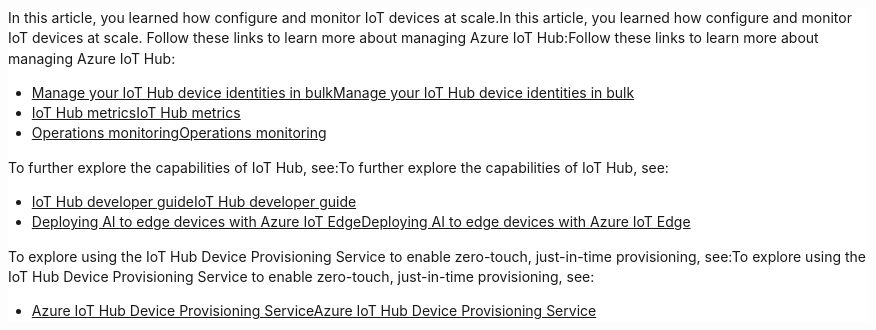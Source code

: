 <span data-ttu-id="bb24f-224">In this article, you learned how configure and monitor IoT devices at scale.</span><span class="sxs-lookup"><span data-stu-id="bb24f-224">In this article, you learned how configure and monitor IoT devices at scale.</span></span> <span data-ttu-id="bb24f-225">Follow these links to learn more about managing Azure IoT Hub:</span><span class="sxs-lookup"><span data-stu-id="bb24f-225">Follow these links to learn more about managing Azure IoT Hub:</span></span>

* [<span data-ttu-id="bb24f-226">Manage your IoT Hub device identities in bulk</span><span class="sxs-lookup"><span data-stu-id="bb24f-226">Manage your IoT Hub device identities in bulk</span></span>](iot-hub-bulk-identity-mgmt.md)
* [<span data-ttu-id="bb24f-227">IoT Hub metrics</span><span class="sxs-lookup"><span data-stu-id="bb24f-227">IoT Hub metrics</span></span>](iot-hub-metrics.md)
* [<span data-ttu-id="bb24f-228">Operations monitoring</span><span class="sxs-lookup"><span data-stu-id="bb24f-228">Operations monitoring</span></span>](iot-hub-operations-monitoring.md)

<span data-ttu-id="bb24f-229">To further explore the capabilities of IoT Hub, see:</span><span class="sxs-lookup"><span data-stu-id="bb24f-229">To further explore the capabilities of IoT Hub, see:</span></span>

* [<span data-ttu-id="bb24f-230">IoT Hub developer guide</span><span class="sxs-lookup"><span data-stu-id="bb24f-230">IoT Hub developer guide</span></span>](iot-hub-devguide.md)
* [<span data-ttu-id="bb24f-231">Deploying AI to edge devices with Azure IoT Edge</span><span class="sxs-lookup"><span data-stu-id="bb24f-231">Deploying AI to edge devices with Azure IoT Edge</span></span>](../iot-edge/tutorial-simulate-device-linux.md)

<span data-ttu-id="bb24f-232">To explore using the IoT Hub Device Provisioning Service to enable zero-touch, just-in-time provisioning, see:</span><span class="sxs-lookup"><span data-stu-id="bb24f-232">To explore using the IoT Hub Device Provisioning Service to enable zero-touch, just-in-time provisioning, see:</span></span> 

* [<span data-ttu-id="bb24f-233">Azure IoT Hub Device Provisioning Service</span><span class="sxs-lookup"><span data-stu-id="bb24f-233">Azure IoT Hub Device Provisioning Service</span></span>](/azure/iot-dps)
